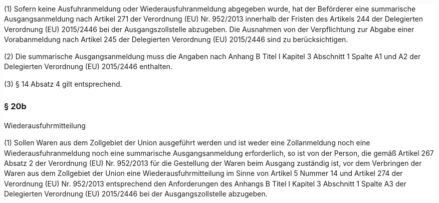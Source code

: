 <div>

<div class="jnhtml">

<div>

<div class="jurAbsatz">

(1) Sofern keine Ausfuhranmeldung oder Wiederausfuhranmeldung abgegeben
wurde, hat der Beförderer eine summarische Ausgangsanmeldung nach
Artikel 271 der Verordnung (EU) Nr. 952/2013 innerhalb der Fristen des
Artikels 244 der Delegierten Verordnung (EU) 2015/2446 bei der
Ausgangszollstelle abzugeben. Die Ausnahmen von der Verpflichtung zur
Abgabe einer Vorabanmeldung nach Artikel 245 der Delegierten Verordnung
(EU) 2015/2446 sind zu berücksichtigen.

</div>

<div class="jurAbsatz">

(2) Die summarische Ausgangsanmeldung muss die Angaben nach Anhang B
Titel I Kapitel 3 Abschnitt 1 Spalte A1 und A2 der Delegierten
Verordnung (EU) 2015/2446 enthalten.

</div>

<div class="jurAbsatz">

(3) § 14 Absatz 4 gilt entsprechend.

</div>

</div>

</div>

</div>

<span id="BJNR286500013BJNE010803119.html"></span>

### § 20b  
Wiederausfuhrmitteilung

<div>

<div class="jnhtml">

<div>

<div class="jurAbsatz">

(1) Sollen Waren aus dem Zollgebiet der Union ausgeführt werden und ist
weder eine Zollanmeldung noch eine Wiederausfuhranmeldung noch eine
summarische Ausgangsanmeldung erforderlich, so ist von der Person, die
gemäß Artikel 267 Absatz 2 der Verordnung (EU) Nr. 952/2013 für die
Gestellung der Waren beim Ausgang zuständig ist, vor dem Verbringen der
Waren aus dem Zollgebiet der Union eine Wiederausfuhrmitteilung im Sinne
von Artikel 5 Nummer 14 und Artikel 274 der Verordnung (EU) Nr. 952/2013
entsprechend den Anforderungen des Anhangs B Titel I Kapitel 3 Abschnitt
1 Spalte A3 der Delegierten Verordnung (EU) 2015/2446 bei der
Ausgangszollstelle abzugeben.
